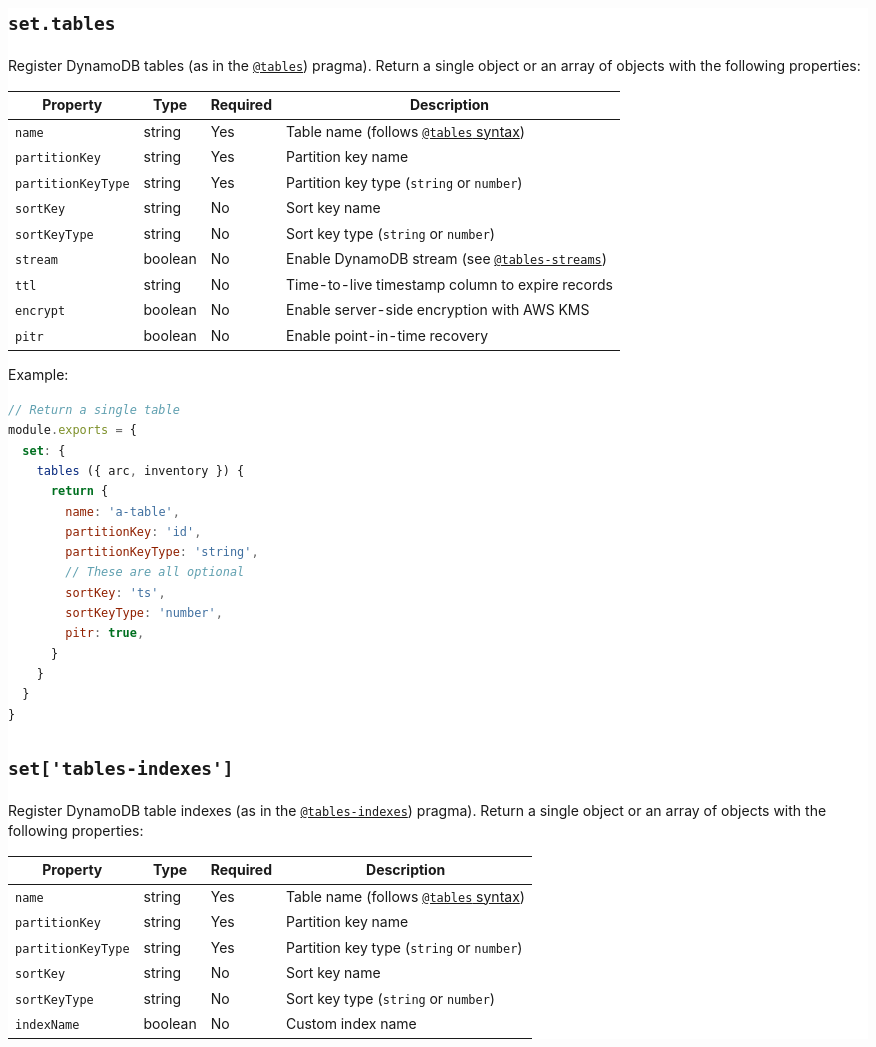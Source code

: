 
## `set.tables`

Register DynamoDB tables (as in the [`@tables`][tables]) pragma). Return a single object or an array of objects with the following properties:

| Property            | Type    | Required  | Description                                  |
|---------------------|---------|-----------|-----------------------------------------------------|
| `name`              | string  | Yes       | Table name (follows [`@tables` syntax][tables]) |
| `partitionKey`      | string  | Yes       | Partition key name |
| `partitionKeyType`  | string  | Yes       | Partition key type (`string` or `number`) |
| `sortKey`           | string  | No        | Sort key name |
| `sortKeyType`       | string  | No        | Sort key type (`string` or `number`) |
| `stream`            | boolean | No        | Enable DynamoDB stream (see [`@tables-streams`][tables-streams]) |
| `ttl`               | string  | No        | Time-to-live timestamp column to expire records
| `encrypt`           | boolean | No        | Enable server-side encryption with AWS KMS  |
| `pitr`              | boolean | No        | Enable point-in-time recovery |

Example:

```javascript
// Return a single table
module.exports = { 
  set: {
    tables ({ arc, inventory }) {
      return {
        name: 'a-table',
        partitionKey: 'id',
        partitionKeyType: 'string',
        // These are all optional
        sortKey: 'ts',
        sortKeyType: 'number',
        pitr: true,
      }
    }
  } 
}
```


## `set['tables-indexes']`

Register DynamoDB table indexes (as in the [`@tables-indexes`][tables-indexes]) pragma). Return a single object or an array of objects with the following properties:

| Property            | Type    | Required  | Description                                  |
|---------------------|---------|-----------|-----------------------------------------------------|
| `name`              | string  | Yes       | Table name (follows [`@tables` syntax][tables]) |
| `partitionKey`      | string  | Yes       | Partition key name |
| `partitionKeyType`  | string  | Yes       | Partition key type (`string` or `number`) |
| `sortKey`           | string  | No        | Sort key name |
| `sortKeyType`       | string  | No        | Sort key type (`string` or `number`) |
| `indexName`         | boolean | No        | Custom index name |


[events]: /docs/en/reference/project-manifest/events#syntax
[http]: /docs/en/reference/project-manifest/http#syntax
[proxy]: /docs/en/reference/project-manifest/proxy#syntax
[queues]: /docs/en/reference/project-manifest/queues#syntax
[scheduled]: /docs/en/reference/project-manifest/scheduled#syntax
[shared]: /docs/en/reference/project-manifest/shared#syntax
[static]: /docs/en/reference/project-manifest/static#syntax
[tables-indexes]: /docs/en/reference/project-manifest/tables-indexes#syntax
[tables-streams]: /docs/en/reference/project-manifest/tables-streams#syntax
[tables]: /docs/en/reference/project-manifest/tables#syntax
[views]: /docs/en/reference/project-manifest/views#syntax
[ws]: /docs/en/reference/project-manifest/ws#syntax
[sched-expr]: https://docs.aws.amazon.com/lambda/latest/dg/services-cloudwatchevents-expressions.html
[runtime]: /docs/en/reference/configuration/function-config#runtime